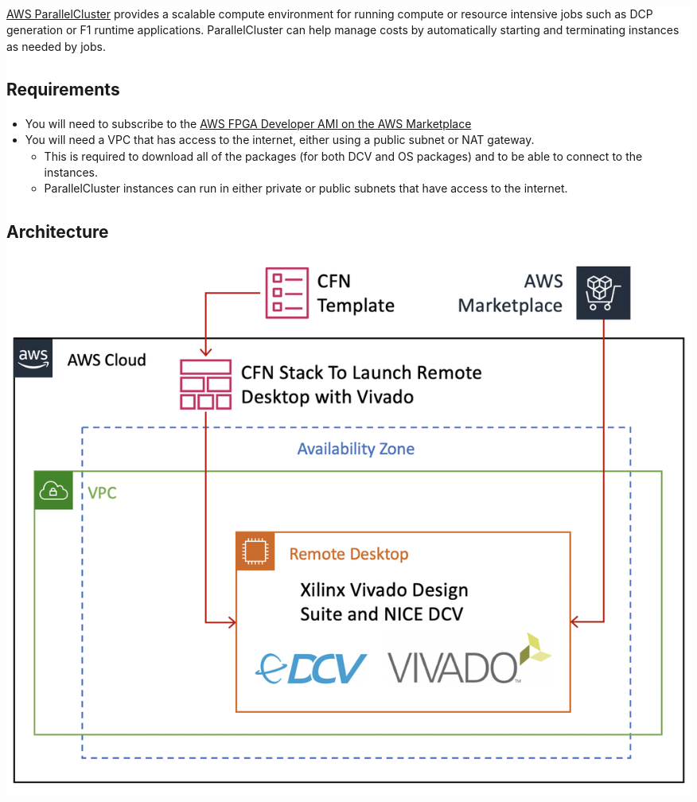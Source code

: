[AWS ParallelCluster](https://docs.aws.amazon.com/parallelcluster/latest/ug/what-is-aws-parallelcluster.html)
provides a scalable compute environment for running compute or resource intensive jobs such as DCP generation or
F1 runtime applications.
ParallelCluster can help manage costs by automatically starting and terminating instances as needed by jobs.


<a name="requirements"></a>
## Requirements
- You will need to subscribe to the [AWS FPGA Developer AMI on the AWS Marketplace](https://aws.amazon.com/marketplace/pp/prodview-f5kjsenkfkz5u)
- You will need a VPC that has access to the internet, either using a public subnet or NAT gateway.
    - This is required to download all of the packages (for both DCV and OS packages) and to be able to connect to the instances.
    - ParallelCluster instances can run in either private or public subnets that have access to the internet.

<a name="architecture"></a>
## Architecture

![Architecture](images/vivado_dcv_diagram.png)
